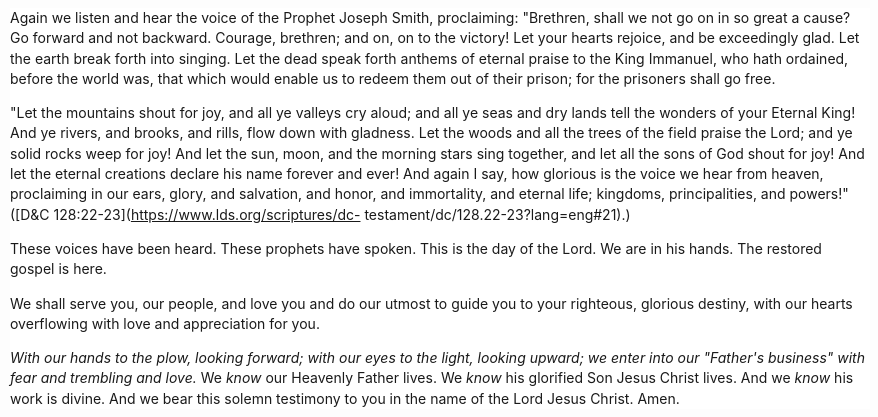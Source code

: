 Again we listen and hear the voice of the Prophet Joseph Smith, proclaiming:
"Brethren, shall we not go on in so great a cause? Go forward and not
backward. Courage, brethren; and on, on to the victory! Let your hearts
rejoice, and be exceedingly glad. Let the earth break forth into singing. Let
the dead speak forth anthems of eternal praise to the King Immanuel, who hath
ordained, before the world was, that which would enable us to redeem them out
of their prison; for the prisoners shall go free.

"Let the mountains shout for joy, and all ye valleys cry aloud; and all ye
seas and dry lands tell the wonders of your Eternal King! And ye rivers, and
brooks, and rills, flow down with gladness. Let the woods and all the trees of
the field praise the Lord; and ye solid rocks weep for joy! And let the sun,
moon, and the morning stars sing together, and let all the sons of God shout
for joy! And let the eternal creations declare his name forever and ever! And
again I say, how glorious is the voice we hear from heaven, proclaiming in our
ears, glory, and salvation, and honor, and immortality, and eternal life;
kingdoms, principalities, and powers!" ([D&amp;C
128:22-23](https://www.lds.org/scriptures/dc-
testament/dc/128.22-23?lang=eng#21).)

These voices have been heard. These prophets have spoken. This is the day of
the Lord. We are in his hands. The restored gospel is here.

We shall serve you, our people, and love you and do our utmost to guide you to
your righteous, glorious destiny, with our hearts overflowing with love and
appreciation for you.

_With our hands to the plow, looking forward; with our eyes to the light,
looking upward; we enter into our "Father's business" with fear and trembling
and love._ We _know_ our Heavenly Father lives. We _know_ his glorified Son
Jesus Christ lives. And we _know_ his work is divine. And we bear this solemn
testimony to you in the name of the Lord Jesus Christ. Amen.

